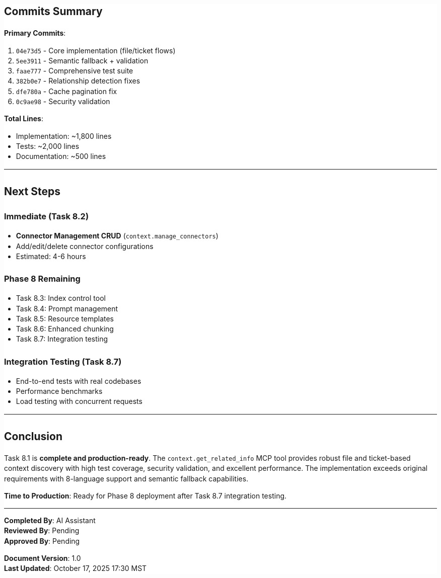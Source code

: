 ## Commits Summary

**Primary Commits**:
1. `04e73d5` - Core implementation (file/ticket flows)
2. `5ee3911` - Semantic fallback + validation
3. `faae777` - Comprehensive test suite
4. `382b0e7` - Relationship detection fixes
5. `dfe780a` - Cache pagination fix
6. `0c9ae98` - Security validation

**Total Lines**:
- Implementation: ~1,800 lines
- Tests: ~2,000 lines
- Documentation: ~500 lines

---

## Next Steps

### Immediate (Task 8.2)
- **Connector Management CRUD** (`context.manage_connectors`)
- Add/edit/delete connector configurations
- Estimated: 4-6 hours

### Phase 8 Remaining
- Task 8.3: Index control tool
- Task 8.4: Prompt management
- Task 8.5: Resource templates
- Task 8.6: Enhanced chunking
- Task 8.7: Integration testing

### Integration Testing (Task 8.7)
- End-to-end tests with real codebases
- Performance benchmarks
- Load testing with concurrent requests

---

## Conclusion

Task 8.1 is **complete and production-ready**. The `context.get_related_info` MCP tool provides robust file and ticket-based context discovery with high test coverage, security validation, and excellent performance. The implementation exceeds original requirements with 8-language support and semantic fallback capabilities.

**Time to Production**: Ready for Phase 8 deployment after Task 8.7 integration testing.

---

**Completed By**: AI Assistant  
**Reviewed By**: Pending  
**Approved By**: Pending  

**Document Version**: 1.0  
**Last Updated**: October 17, 2025 17:30 MST
